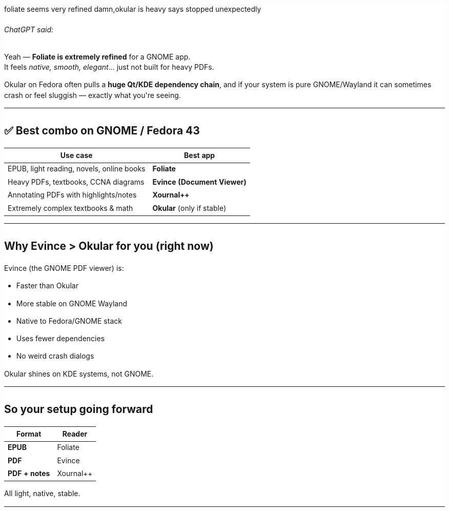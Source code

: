 foliate seems very refined damn,okular is heavy says stopped unexpectedly

###### ChatGPT said:

Yeah — **Foliate is extremely refined** for a GNOME app.  
It feels _native, smooth, elegant_… just not built for heavy PDFs.

Okular on Fedora often pulls a **huge Qt/KDE dependency chain**, and if your system is pure GNOME/Wayland it can sometimes crash or feel sluggish — exactly what you're seeing.

---

## ✅ Best combo on GNOME / Fedora 43

|Use case|Best app|
|---|---|
|EPUB, light reading, novels, online books|**Foliate**|
|Heavy PDFs, textbooks, CCNA diagrams|**Evince (Document Viewer)**|
|Annotating PDFs with highlights/notes|**Xournal++**|
|Extremely complex textbooks & math|**Okular** (only if stable)|

---

## Why Evince > Okular for you (right now)

Evince (the GNOME PDF viewer) is:

- Faster than Okular
    
- More stable on GNOME Wayland
    
- Native to Fedora/GNOME stack
    
- Uses fewer dependencies
    
- No weird crash dialogs
    

Okular shines on KDE systems, not GNOME.

---

## So your setup going forward

|Format|Reader|
|---|---|
|**EPUB**|Foliate|
|**PDF**|Evince|
|**PDF + notes**|Xournal++|

All light, native, stable.

---
